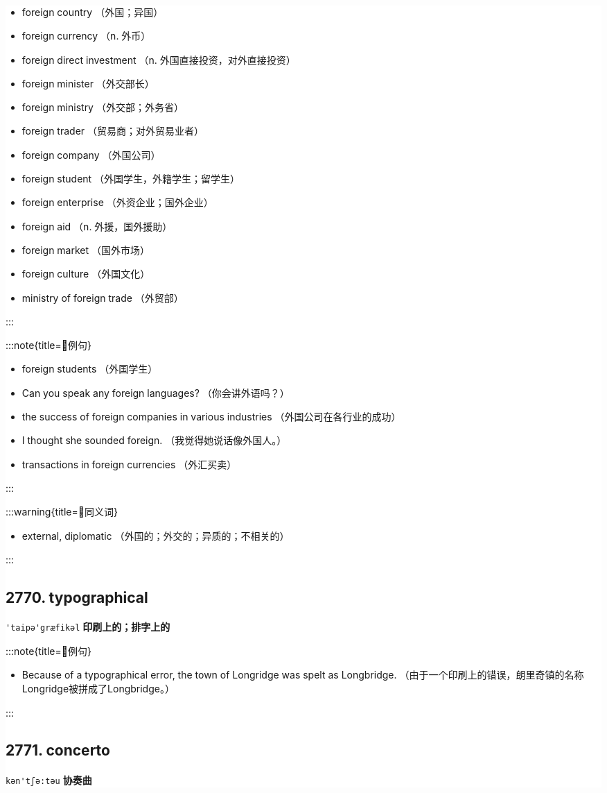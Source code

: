- foreign country （外国；异国）

- foreign currency （n. 外币）

- foreign direct investment （n. 外国直接投资，对外直接投资）

- foreign minister （外交部长）

- foreign ministry （外交部；外务省）

- foreign trader （贸易商；对外贸易业者）

- foreign company （外国公司）

- foreign student （外国学生，外籍学生；留学生）

- foreign enterprise （外资企业；国外企业）

- foreign aid （n. 外援，国外援助）

- foreign market （国外市场）

- foreign culture （外国文化）

- ministry of foreign trade （外贸部）

:::

:::note{title=🎤例句}

- foreign students （外国学生）

- Can you speak any foreign languages? （你会讲外语吗？）

- the success of foreign companies in various industries （外国公司在各行业的成功）

- I thought she sounded foreign. （我觉得她说话像外国人。）

- transactions in foreign currencies （外汇买卖）

:::

:::warning{title=🤔同义词}

- external, diplomatic （外国的；外交的；异质的；不相关的）

:::


## 2770. typographical

`'taipə'græfikəl`  **印刷上的；排字上的**

:::note{title=🎤例句}

- Because of a typographical error, the town of Longridge was spelt as Longbridge. （由于一个印刷上的错误，朗里奇镇的名称Longridge被拼成了Longbridge。）

:::

## 2771. concerto

`kən'tʃə:təu`  **协奏曲**
